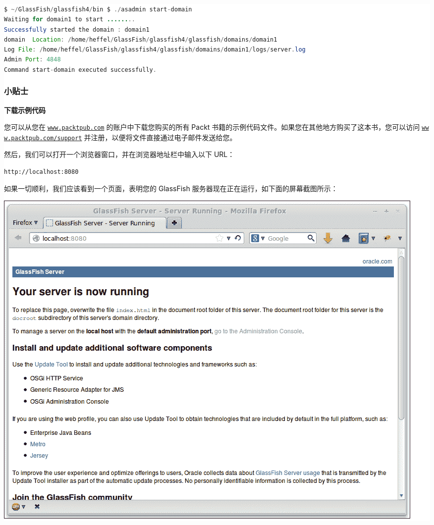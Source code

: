 ```java
$ ~/GlassFish/glassfish4/bin $ ./asadmin start-domain
Waiting for domain1 to start ........
Successfully started the domain : domain1
domain  Location: /home/heffel/GlassFish/glassfish4/glassfish/domains/domain1
Log File: /home/heffel/GlassFish/glassfish4/glassfish/domains/domain1/logs/server.log
Admin Port: 4848
Command start-domain executed successfully.

```

### 小贴士

**下载示例代码**

您可以从您在 [`www.packtpub.com`](http://www.packtpub.com) 的账户中下载您购买的所有 Packt 书籍的示例代码文件。如果您在其他地方购买了这本书，您可以访问 [`www.packtpub.com/support`](http://www.packtpub.com/support) 并注册，以便将文件直接通过电子邮件发送给您。

然后，我们可以打开一个浏览器窗口，并在浏览器地址栏中输入以下 URL：

`http://localhost:8080`

如果一切顺利，我们应该看到一个页面，表明您的 GlassFish 服务器现在正在运行，如下面的屏幕截图所示：

![启动 GlassFish](img/6886EN_01_04.jpg)
